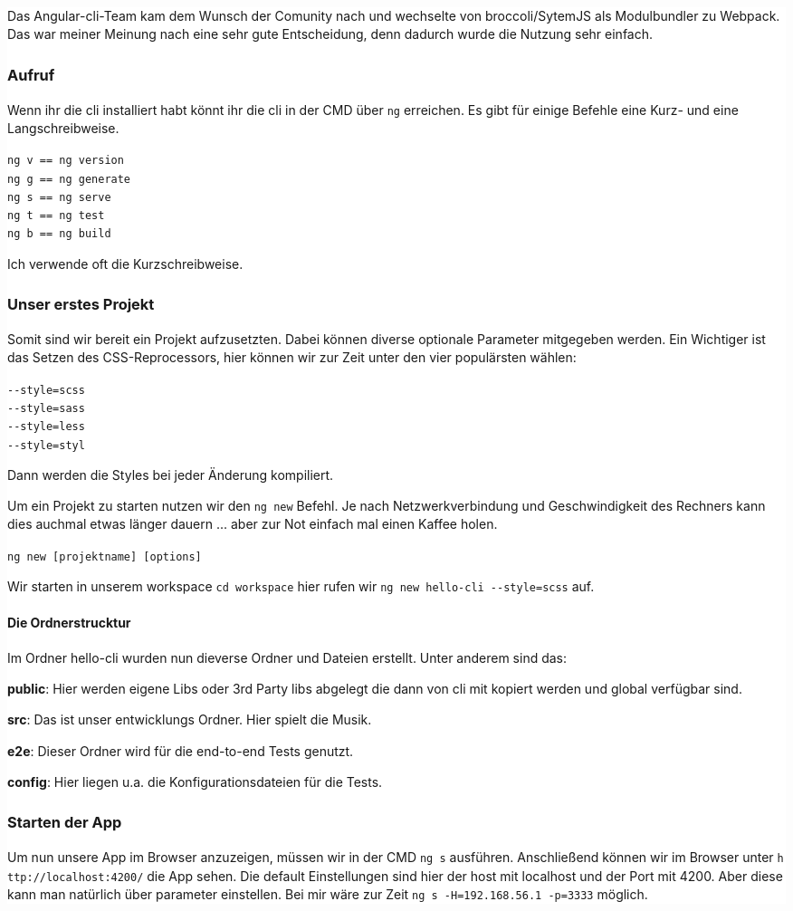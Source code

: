 Das Angular-cli-Team kam dem Wunsch der Comunity nach und wechselte von broccoli/SytemJS als Modulbundler zu Webpack. 
Das war meiner Meinung nach eine sehr gute Entscheidung, denn dadurch wurde die Nutzung sehr einfach. 

### Aufruf
Wenn ihr die cli installiert habt könnt ihr die cli in der CMD über `ng` erreichen. 
Es gibt für einige Befehle eine Kurz- und eine Langschreibweise.  
 
 
 `ng v == ng version`  
 `ng g == ng generate`  
 `ng s == ng serve`  
 `ng t == ng test`  
 `ng b == ng build`  
 
 
 Ich verwende oft die Kurzschreibweise.

### Unser erstes Projekt
Somit sind wir bereit ein Projekt aufzusetzten. Dabei können diverse optionale Parameter mitgegeben werden. Ein Wichtiger ist das Setzen des CSS-Reprocessors, hier können wir zur Zeit unter den vier populärsten wählen:  

`--style=scss`  
`--style=sass`  
`--style=less`  
`--style=styl`  

Dann werden die Styles bei jeder Änderung kompiliert.


Um ein Projekt zu starten nutzen wir den `ng new` Befehl. Je nach Netzwerkverbindung und Geschwindigkeit des Rechners kann dies auchmal etwas länger dauern ... aber zur Not einfach mal einen Kaffee holen.
 
    ng new [projektname] [options]  
    
Wir starten in unserem workspace `cd workspace` hier rufen wir `ng new hello-cli --style=scss` auf. 
 

#### Die Ordnerstrucktur
Im Ordner hello-cli wurden nun dieverse Ordner und Dateien erstellt.
Unter anderem sind das:


__public__: Hier werden eigene Libs oder 3rd Party libs abgelegt die dann von cli mit kopiert werden und global verfügbar sind.


__src__: Das ist unser entwicklungs Ordner. Hier spielt die Musik.


__e2e__: Dieser Ordner wird für die end-to-end Tests genutzt.


__config__: Hier liegen u.a. die Konfigurationsdateien für die Tests.



### Starten der App
Um nun unsere App im Browser anzuzeigen, müssen wir in der CMD `ng s` ausführen. Anschließend können wir im Browser unter `http://localhost:4200/` die App sehen. 
Die default Einstellungen sind hier der host mit localhost und der Port mit 4200. Aber diese kann man natürlich über parameter einstellen. Bei mir wäre zur Zeit `ng s -H=192.168.56.1 -p=3333` möglich.
